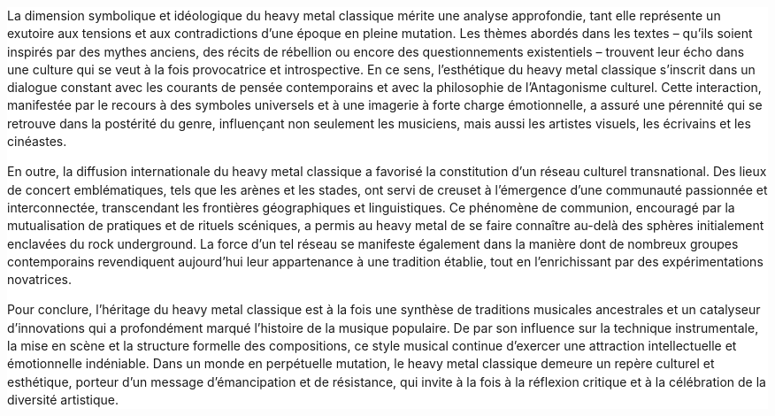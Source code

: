 La dimension symbolique et idéologique du heavy metal classique mérite une analyse approfondie, tant
elle représente un exutoire aux tensions et aux contradictions d’une époque en pleine mutation. Les
thèmes abordés dans les textes – qu’ils soient inspirés par des mythes anciens, des récits de
rébellion ou encore des questionnements existentiels – trouvent leur écho dans une culture qui se
veut à la fois provocatrice et introspective. En ce sens, l’esthétique du heavy metal classique
s’inscrit dans un dialogue constant avec les courants de pensée contemporains et avec la philosophie
de l’Antagonisme culturel. Cette interaction, manifestée par le recours à des symboles universels et
à une imagerie à forte charge émotionnelle, a assuré une pérennité qui se retrouve dans la postérité
du genre, influençant non seulement les musiciens, mais aussi les artistes visuels, les écrivains et
les cinéastes.

En outre, la diffusion internationale du heavy metal classique a favorisé la constitution d’un
réseau culturel transnational. Des lieux de concert emblématiques, tels que les arènes et les
stades, ont servi de creuset à l’émergence d’une communauté passionnée et interconnectée,
transcendant les frontières géographiques et linguistiques. Ce phénomène de communion, encouragé par
la mutualisation de pratiques et de rituels scéniques, a permis au heavy metal de se faire connaître
au-delà des sphères initialement enclavées du rock underground. La force d’un tel réseau se
manifeste également dans la manière dont de nombreux groupes contemporains revendiquent aujourd’hui
leur appartenance à une tradition établie, tout en l’enrichissant par des expérimentations
novatrices.

Pour conclure, l’héritage du heavy metal classique est à la fois une synthèse de traditions
musicales ancestrales et un catalyseur d’innovations qui a profondément marqué l’histoire de la
musique populaire. De par son influence sur la technique instrumentale, la mise en scène et la
structure formelle des compositions, ce style musical continue d’exercer une attraction
intellectuelle et émotionnelle indéniable. Dans un monde en perpétuelle mutation, le heavy metal
classique demeure un repère culturel et esthétique, porteur d’un message d’émancipation et de
résistance, qui invite à la fois à la réflexion critique et à la célébration de la diversité
artistique.
